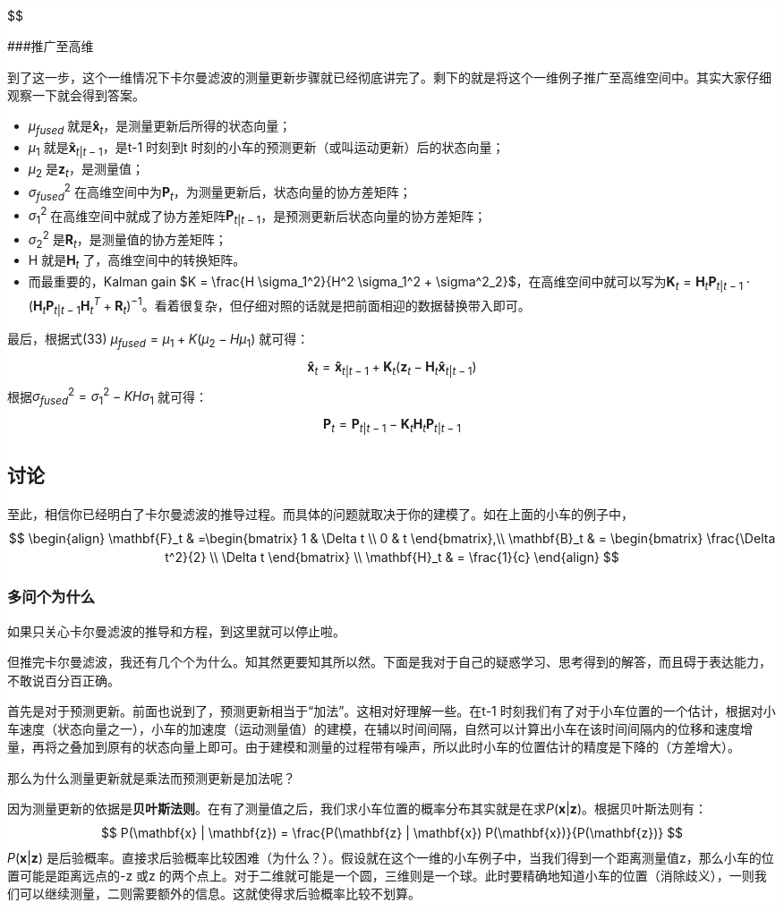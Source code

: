 $$

###推广至高维

到了这一步，这个一维情况下卡尔曼滤波的测量更新步骤就已经彻底讲完了。剩下的就是将这个一维例子推广至高维空间中。其实大家仔细观察一下就会得到答案。

- $\mu_{fused}$ 就是$\mathbf{\hat x}_t$，是测量更新后所得的状态向量；
- $\mu_1$ 就是$\mathbf{\hat x}_{t|t-1}$，是t-1 时刻到t 时刻的小车的预测更新（或叫运动更新）后的状态向量；
- $\mu_2$ 是$\mathbf{z}_t$，是测量值；
- $\sigma_{fused}^2$ 在高维空间中为$\mathbf{P}_t$，为测量更新后，状态向量的协方差矩阵；
- $\sigma_1^2$ 在高维空间中就成了协方差矩阵$\mathbf{P}_{t|t-1}$，是预测更新后状态向量的协方差矩阵；
- $\sigma_2^2$ 是$\mathbf{R}_t$，是测量值的协方差矩阵；
- H 就是$\mathbf{H}_t$ 了，高维空间中的转换矩阵。
- 而最重要的，Kalman gain $K = \frac{H \sigma_1^2}{H^2 \sigma_1^2 + \sigma^2_2}$，在高维空间中就可以写为$\mathbf{K}_t = \mathbf{H}_t \mathbf{P}_{t|t-1} \cdot (\mathbf{H}_t \mathbf{P}_{t|t-1} \mathbf{H}^T_t + \mathbf{R}_t)^{-1}$。看着很复杂，但仔细对照的话就是把前面相迎的数据替换带入即可。

最后，根据式(33) $\mu_{fused} = \mu_1 + K (\mu_2 - H \mu_1)$ 就可得：
$$
\mathbf{\hat x}_t = \mathbf{\hat x}_{t|t-1} + \mathbf{K}_t (\mathbf{z}_t - \mathbf{H}_t \mathbf{\hat x}_{t|t-1}) 
$$
根据$\sigma^2_{fused} = \sigma^2_1 - K H \sigma_1$ 就可得：
$$
\mathbf{P}_t  = \mathbf{P}_{t|t-1} - \mathbf{K}_t \mathbf{H}_t \mathbf{P}_{t|t-1}
$$

## 讨论

至此，相信你已经明白了卡尔曼滤波的推导过程。而具体的问题就取决于你的建模了。如在上面的小车的例子中，
$$
\begin{align}
\mathbf{F}_t & =\begin{bmatrix}
1 & \Delta t \\
0 & t
\end{bmatrix},\\
\mathbf{B}_t & = \begin{bmatrix}
\frac{\Delta t^2}{2} \\ \Delta t
\end{bmatrix} \\
\mathbf{H}_t & = \frac{1}{c}
\end{align}
$$

### 多问个为什么

如果只关心卡尔曼滤波的推导和方程，到这里就可以停止啦。

但推完卡尔曼滤波，我还有几个个为什么。知其然更要知其所以然。下面是我对于自己的疑惑学习、思考得到的解答，而且碍于表达能力，不敢说百分百正确。

首先是对于预测更新。前面也说到了，预测更新相当于“加法”。这相对好理解一些。在t-1 时刻我们有了对于小车位置的一个估计，根据对小车速度（状态向量之一），小车的加速度（运动测量值）的建模，在辅以时间间隔，自然可以计算出小车在该时间间隔内的位移和速度增量，再将之叠加到原有的状态向量上即可。由于建模和测量的过程带有噪声，所以此时小车的位置估计的精度是下降的（方差增大）。

那么为什么测量更新就是乘法而预测更新是加法呢？

因为测量更新的依据是**贝叶斯法则**。在有了测量值之后，我们求小车位置的概率分布其实就是在求$P(\mathbf{x} | \mathbf{z})$。根据贝叶斯法则有：
$$
P(\mathbf{x} | \mathbf{z}) = \frac{P(\mathbf{z} | \mathbf{x}) P(\mathbf{x})}{P(\mathbf{z})}
$$
$P(\mathbf{x} | \mathbf{z})$ 是后验概率。直接求后验概率比较困难（为什么？）。假设就在这个一维的小车例子中，当我们得到一个距离测量值z，那么小车的位置可能是距离远点的-z 或z 的两个点上。对于二维就可能是一个圆，三维则是一个球。此时要精确地知道小车的位置（消除歧义），一则我们可以继续测量，二则需要额外的信息。这就使得求后验概率比较不划算。
